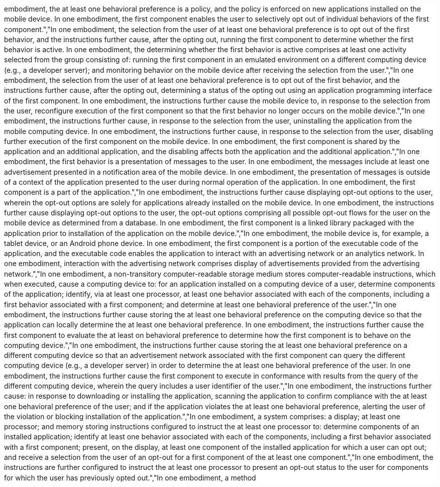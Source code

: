 embodiment, the at least one behavioral preference is a policy, and the policy is enforced on new applications installed on the mobile device. In one embodiment, the first component enables the user to selectively opt out of individual behaviors of the first component.","In one embodiment, the selection from the user of at least one behavioral preference is to opt out of the first behavior, and the instructions further cause, after the opting out, running the first component to determine whether the first behavior is active. In one embodiment, the determining whether the first behavior is active comprises at least one activity selected from the group consisting of: running the first component in an emulated environment on a different computing device (e.g., a developer server); and monitoring behavior on the mobile device after receiving the selection from the user.","In one embodiment, the selection from the user of at least one behavioral preference is to opt out of the first behavior, and the instructions further cause, after the opting out, determining a status of the opting out using an application programming interface of the first component. In one embodiment, the instructions further cause the mobile device to, in response to the selection from the user, reconfigure execution of the first component so that the first behavior no longer occurs on the mobile device.","In one embodiment, the instructions further cause, in response to the selection from the user, uninstalling the application from the mobile computing device. In one embodiment, the instructions further cause, in response to the selection from the user, disabling further execution of the first component on the mobile device. In one embodiment, the first component is shared by the application and an additional application, and the disabling affects both the application and the additional application.","In one embodiment, the first behavior is a presentation of messages to the user. In one embodiment, the messages include at least one advertisement presented in a notification area of the mobile device. In one embodiment, the presentation of messages is outside of a context of the application presented to the user during normal operation of the application. In one embodiment, the first component is a part of the application.","In one embodiment, the instructions further cause displaying opt-out options to the user, wherein the opt-out options are solely for applications already installed on the mobile device. In one embodiment, the instructions further cause displaying opt-out options to the user, the opt-out options comprising all possible opt-out flows for the user on the mobile device as determined from a database. In one embodiment, the first component is a linked library packaged with the application prior to installation of the application on the mobile device.","In one embodiment, the mobile device is, for example, a tablet device, or an Android phone device. In one embodiment, the first component is a portion of the executable code of the application, and the executable code enables the application to interact with an advertising network or an analytics network. In one embodiment, interaction with the advertising network comprises display of advertisements provided from the advertising network.","In one embodiment, a non-transitory computer-readable storage medium stores computer-readable instructions, which when executed, cause a computing device to: for an application installed on a computing device of a user, determine components of the application; identify, via at least one processor, at least one behavior associated with each of the components, including a first behavior associated with a first component; and determine at least one behavioral preference of the user.","In one embodiment, the instructions further cause storing the at least one behavioral preference on the computing device so that the application can locally determine the at least one behavioral preference. In one embodiment, the instructions further cause the first component to evaluate the at least on behavioral preference to determine how the first component is to behave on the computing device.","In one embodiment, the instructions further cause storing the at least one behavioral preference on a different computing device so that an advertisement network associated with the first component can query the different computing device (e.g., a developer server) in order to determine the at least one behavioral preference of the user. In one embodiment, the instructions further cause the first component to execute in conformance with results from the query of the different computing device, wherein the query includes a user identifier of the user.","In one embodiment, the instructions further cause: in response to downloading or installing the application, scanning the application to confirm compliance with the at least one behavioral preference of the user; and if the application violates the at least one behavioral preference, alerting the user of the violation or blocking installation of the application.","In one embodiment, a system comprises: a display; at least one processor; and memory storing instructions configured to instruct the at least one processor to: determine components of an installed application; identify at least one behavior associated with each of the components, including a first behavior associated with a first component; present, on the display, at least one component of the installed application for which a user can opt out; and receive a selection from the user of an opt-out for a first component of the at least one component.","In one embodiment, the instructions are further configured to instruct the at least one processor to present an opt-out status to the user for components for which the user has previously opted out.","In one embodiment, a method